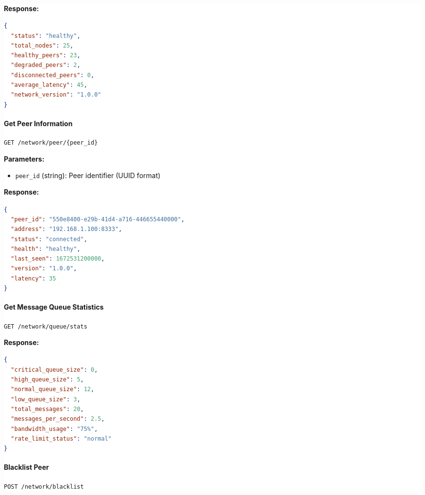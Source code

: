 **Response:**
```json
{
  "status": "healthy",
  "total_nodes": 25,
  "healthy_peers": 23,
  "degraded_peers": 2,
  "disconnected_peers": 0,
  "average_latency": 45,
  "network_version": "1.0.0"
}
```

#### Get Peer Information
```http
GET /network/peer/{peer_id}
```

**Parameters:**
- `peer_id` (string): Peer identifier (UUID format)

**Response:**
```json
{
  "peer_id": "550e8400-e29b-41d4-a716-446655440000",
  "address": "192.168.1.100:8333",
  "status": "connected",
  "health": "healthy",
  "last_seen": 1672531200000,
  "version": "1.0.0",
  "latency": 35
}
```

#### Get Message Queue Statistics
```http
GET /network/queue/stats
```

**Response:**
```json
{
  "critical_queue_size": 0,
  "high_queue_size": 5,
  "normal_queue_size": 12,
  "low_queue_size": 3,
  "total_messages": 20,
  "messages_per_second": 2.5,
  "bandwidth_usage": "75%",
  "rate_limit_status": "normal"
}
```

#### Blacklist Peer
```http
POST /network/blacklist
```
